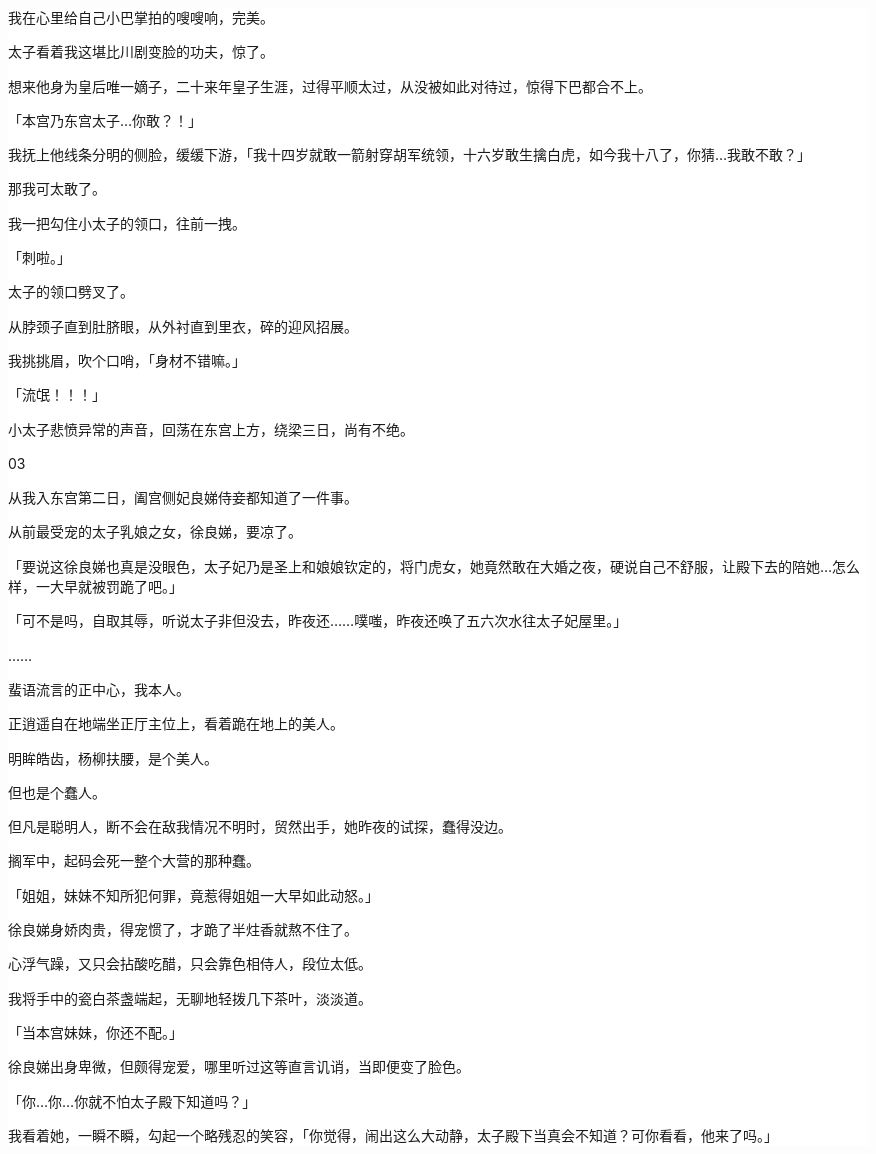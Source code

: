 我在心里给自己小巴掌拍的嗖嗖响，完美。

太子看着我这堪比川剧变脸的功夫，惊了。

想来他身为皇后唯一嫡子，二十来年皇子生涯，过得平顺太过，从没被如此对待过，惊得下巴都合不上。

「本宫乃东宫太子…你敢？！」

我抚上他线条分明的侧脸，缓缓下游，「我十四岁就敢一箭射穿胡军统领，十六岁敢生擒白虎，如今我十八了，你猜…我敢不敢？」

那我可太敢了。

我一把勾住小太子的领口，往前一拽。

「刺啦。」

太子的领口劈叉了。

从脖颈子直到肚脐眼，从外衬直到里衣，碎的迎风招展。

我挑挑眉，吹个口哨，「身材不错嘛。」

「流氓！！！」

小太子悲愤异常的声音，回荡在东宫上方，绕梁三日，尚有不绝。

03

从我入东宫第二日，阖宫侧妃良娣侍妾都知道了一件事。

从前最受宠的太子乳娘之女，徐良娣，要凉了。

「要说这徐良娣也真是没眼色，太子妃乃是圣上和娘娘钦定的，将门虎女，她竟然敢在大婚之夜，硬说自己不舒服，让殿下去的陪她…怎么样，一大早就被罚跪了吧。」

「可不是吗，自取其辱，听说太子非但没去，昨夜还……噗嗤，昨夜还唤了五六次水往太子妃屋里。」

……

蜚语流言的正中心，我本人。

正逍遥自在地端坐正厅主位上，看着跪在地上的美人。

明眸皓齿，杨柳扶腰，是个美人。

但也是个蠢人。

但凡是聪明人，断不会在敌我情况不明时，贸然出手，她昨夜的试探，蠢得没边。

搁军中，起码会死一整个大营的那种蠢。

「姐姐，妹妹不知所犯何罪，竟惹得姐姐一大早如此动怒。」

徐良娣身娇肉贵，得宠惯了，才跪了半炷香就熬不住了。

心浮气躁，又只会拈酸吃醋，只会靠色相侍人，段位太低。

我将手中的瓷白茶盏端起，无聊地轻拨几下茶叶，淡淡道。

「当本宫妹妹，你还不配。」

徐良娣出身卑微，但颇得宠爱，哪里听过这等直言讥诮，当即便变了脸色。

「你…你…你就不怕太子殿下知道吗？」

我看着她，一瞬不瞬，勾起一个略残忍的笑容，「你觉得，闹出这么大动静，太子殿下当真会不知道？可你看看，他来了吗。」
